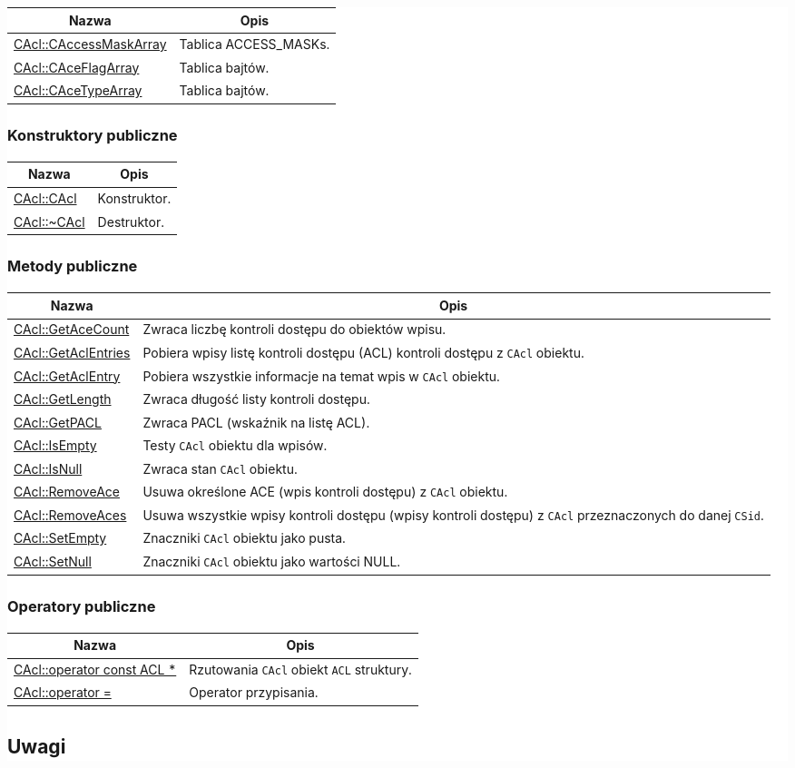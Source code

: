 |Nazwa|Opis|
|----------|-----------------|
|[CAcl::CAccessMaskArray](#caccessmaskarray)|Tablica ACCESS_MASKs.|
|[CAcl::CAceFlagArray](#caceflagarray)|Tablica bajtów.|
|[CAcl::CAceTypeArray](#cacetypearray)|Tablica bajtów.|

### <a name="public-constructors"></a>Konstruktory publiczne

|Nazwa|Opis|
|----------|-----------------|
|[CAcl::CAcl](#cacl)|Konstruktor.|
|[CAcl::~CAcl](#dtor)|Destruktor.|

### <a name="public-methods"></a>Metody publiczne

|Nazwa|Opis|
|----------|-----------------|
|[CAcl::GetAceCount](#getacecount)|Zwraca liczbę kontroli dostępu do obiektów wpisu.|
|[CAcl::GetAclEntries](#getaclentries)|Pobiera wpisy listę kontroli dostępu (ACL) kontroli dostępu z `CAcl` obiektu.|
|[CAcl::GetAclEntry](#getaclentry)|Pobiera wszystkie informacje na temat wpis w `CAcl` obiektu.|
|[CAcl::GetLength](#getlength)|Zwraca długość listy kontroli dostępu.|
|[CAcl::GetPACL](#getpacl)|Zwraca PACL (wskaźnik na listę ACL).|
|[CAcl::IsEmpty](#isempty)|Testy `CAcl` obiektu dla wpisów.|
|[CAcl::IsNull](#isnull)|Zwraca stan `CAcl` obiektu.|
|[CAcl::RemoveAce](#removeace)|Usuwa określone ACE (wpis kontroli dostępu) z `CAcl` obiektu.|
|[CAcl::RemoveAces](#removeaces)|Usuwa wszystkie wpisy kontroli dostępu (wpisy kontroli dostępu) z `CAcl` przeznaczonych do danej `CSid`.|
|[CAcl::SetEmpty](#setempty)|Znaczniki `CAcl` obiektu jako pusta.|
|[CAcl::SetNull](#setnull)|Znaczniki `CAcl` obiektu jako wartości NULL.|

### <a name="public-operators"></a>Operatory publiczne

|Nazwa|Opis|
|----------|-----------------|
|[CAcl::operator const ACL *](#operator_const_acl__star)|Rzutowania `CAcl` obiekt `ACL` struktury.|
|[CAcl::operator =](#operator_eq)|Operator przypisania.|

## <a name="remarks"></a>Uwagi
